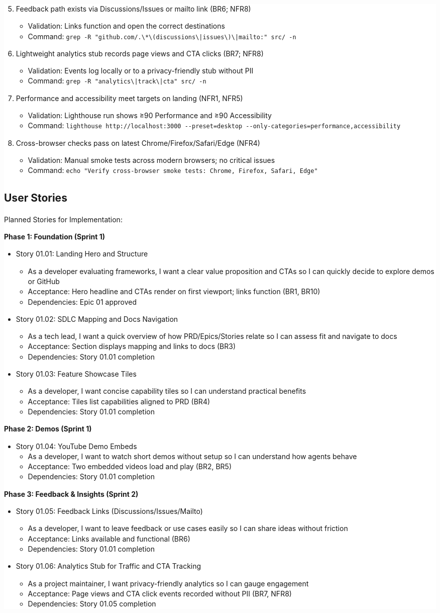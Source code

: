 5. Feedback path exists via Discussions/Issues or mailto link (BR6; NFR8)
   - Validation: Links function and open the correct destinations
   - Command: `grep -R "github.com/.\*\(discussions\|issues\)\|mailto:" src/ -n`

6. Lightweight analytics stub records page views and CTA clicks (BR7; NFR8)
   - Validation: Events log locally or to a privacy-friendly stub without PII
   - Command: `grep -R "analytics\|track\|cta" src/ -n`

7. Performance and accessibility meet targets on landing (NFR1, NFR5)
   - Validation: Lighthouse run shows ≥90 Performance and ≥90 Accessibility
   - Command: `lighthouse http://localhost:3000 --preset=desktop --only-categories=performance,accessibility`

8. Cross-browser checks pass on latest Chrome/Firefox/Safari/Edge (NFR4)
   - Validation: Manual smoke tests across modern browsers; no critical issues
   - Command: `echo "Verify cross-browser smoke tests: Chrome, Firefox, Safari, Edge"`

## User Stories

Planned Stories for Implementation:

**Phase 1: Foundation (Sprint 1)**

- Story 01.01: Landing Hero and Structure
  - As a developer evaluating frameworks, I want a clear value proposition and CTAs so I can quickly decide to explore demos or GitHub
  - Acceptance: Hero headline and CTAs render on first viewport; links function (BR1, BR10)
  - Dependencies: Epic 01 approved

- Story 01.02: SDLC Mapping and Docs Navigation
  - As a tech lead, I want a quick overview of how PRD/Epics/Stories relate so I can assess fit and navigate to docs
  - Acceptance: Section displays mapping and links to docs (BR3)
  - Dependencies: Story 01.01 completion

- Story 01.03: Feature Showcase Tiles
  - As a developer, I want concise capability tiles so I can understand practical benefits
  - Acceptance: Tiles list capabilities aligned to PRD (BR4)
  - Dependencies: Story 01.01 completion

**Phase 2: Demos (Sprint 1)**

- Story 01.04: YouTube Demo Embeds
  - As a developer, I want to watch short demos without setup so I can understand how agents behave
  - Acceptance: Two embedded videos load and play (BR2, BR5)
  - Dependencies: Story 01.01 completion

**Phase 3: Feedback & Insights (Sprint 2)**

- Story 01.05: Feedback Links (Discussions/Issues/Mailto)
  - As a developer, I want to leave feedback or use cases easily so I can share ideas without friction
  - Acceptance: Links available and functional (BR6)
  - Dependencies: Story 01.01 completion

- Story 01.06: Analytics Stub for Traffic and CTA Tracking
  - As a project maintainer, I want privacy-friendly analytics so I can gauge engagement
  - Acceptance: Page views and CTA click events recorded without PII (BR7, NFR8)
  - Dependencies: Story 01.05 completion
